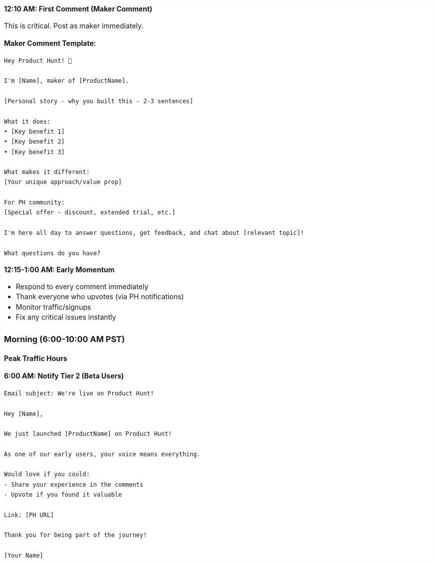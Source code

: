 **12:10 AM: First Comment (Maker Comment)**

This is critical. Post as maker immediately.

**Maker Comment Template:**
```
Hey Product Hunt! 👋

I'm [Name], maker of [ProductName].

[Personal story - why you built this - 2-3 sentences]

What it does:
• [Key benefit 1]
• [Key benefit 2]
• [Key benefit 3]

What makes it different:
[Your unique approach/value prop]

For PH community:
[Special offer - discount, extended trial, etc.]

I'm here all day to answer questions, get feedback, and chat about [relevant topic]!

What questions do you have?
```

**12:15-1:00 AM: Early Momentum**
- Respond to every comment immediately
- Thank everyone who upvotes (via PH notifications)
- Monitor traffic/signups
- Fix any critical issues instantly

### Morning (6:00-10:00 AM PST)

**Peak Traffic Hours**

**6:00 AM: Notify Tier 2 (Beta Users)**
```
Email subject: We're live on Product Hunt!

Hey [Name],

We just launched [ProductName] on Product Hunt!

As one of our early users, your voice means everything.

Would love if you could:
- Share your experience in the comments
- Upvote if you found it valuable

Link: [PH URL]

Thank you for being part of the journey!

[Your Name]
```

